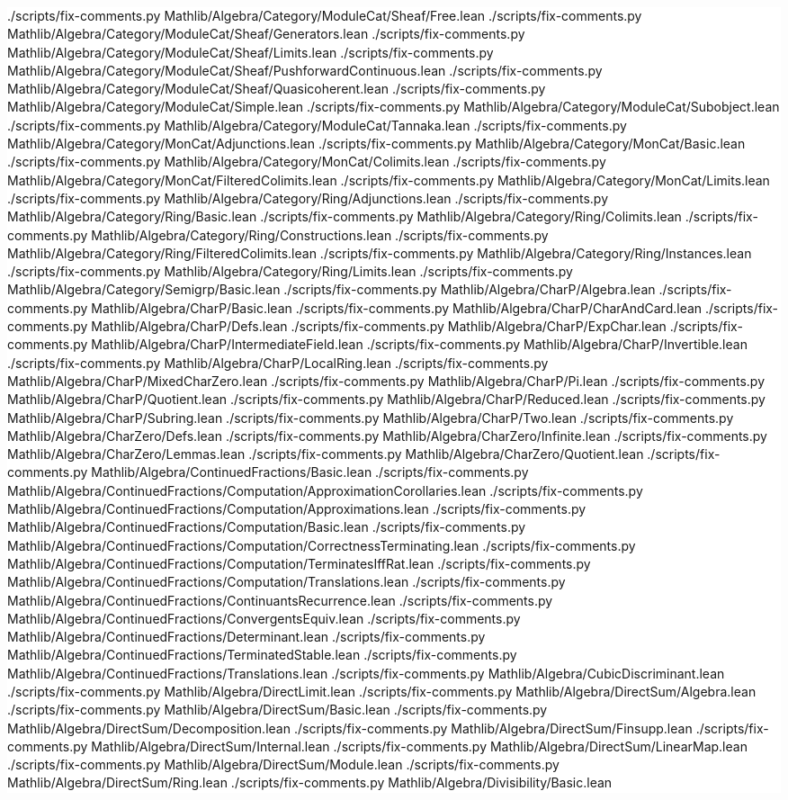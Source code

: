 ./scripts/fix-comments.py Mathlib/Algebra/Category/ModuleCat/Sheaf/Free.lean
./scripts/fix-comments.py Mathlib/Algebra/Category/ModuleCat/Sheaf/Generators.lean
./scripts/fix-comments.py Mathlib/Algebra/Category/ModuleCat/Sheaf/Limits.lean
./scripts/fix-comments.py Mathlib/Algebra/Category/ModuleCat/Sheaf/PushforwardContinuous.lean
./scripts/fix-comments.py Mathlib/Algebra/Category/ModuleCat/Sheaf/Quasicoherent.lean
./scripts/fix-comments.py Mathlib/Algebra/Category/ModuleCat/Simple.lean
./scripts/fix-comments.py Mathlib/Algebra/Category/ModuleCat/Subobject.lean
./scripts/fix-comments.py Mathlib/Algebra/Category/ModuleCat/Tannaka.lean
./scripts/fix-comments.py Mathlib/Algebra/Category/MonCat/Adjunctions.lean
./scripts/fix-comments.py Mathlib/Algebra/Category/MonCat/Basic.lean
./scripts/fix-comments.py Mathlib/Algebra/Category/MonCat/Colimits.lean
./scripts/fix-comments.py Mathlib/Algebra/Category/MonCat/FilteredColimits.lean
./scripts/fix-comments.py Mathlib/Algebra/Category/MonCat/Limits.lean
./scripts/fix-comments.py Mathlib/Algebra/Category/Ring/Adjunctions.lean
./scripts/fix-comments.py Mathlib/Algebra/Category/Ring/Basic.lean
./scripts/fix-comments.py Mathlib/Algebra/Category/Ring/Colimits.lean
./scripts/fix-comments.py Mathlib/Algebra/Category/Ring/Constructions.lean
./scripts/fix-comments.py Mathlib/Algebra/Category/Ring/FilteredColimits.lean
./scripts/fix-comments.py Mathlib/Algebra/Category/Ring/Instances.lean
./scripts/fix-comments.py Mathlib/Algebra/Category/Ring/Limits.lean
./scripts/fix-comments.py Mathlib/Algebra/Category/Semigrp/Basic.lean
./scripts/fix-comments.py Mathlib/Algebra/CharP/Algebra.lean
./scripts/fix-comments.py Mathlib/Algebra/CharP/Basic.lean
./scripts/fix-comments.py Mathlib/Algebra/CharP/CharAndCard.lean
./scripts/fix-comments.py Mathlib/Algebra/CharP/Defs.lean
./scripts/fix-comments.py Mathlib/Algebra/CharP/ExpChar.lean
./scripts/fix-comments.py Mathlib/Algebra/CharP/IntermediateField.lean
./scripts/fix-comments.py Mathlib/Algebra/CharP/Invertible.lean
./scripts/fix-comments.py Mathlib/Algebra/CharP/LocalRing.lean
./scripts/fix-comments.py Mathlib/Algebra/CharP/MixedCharZero.lean
./scripts/fix-comments.py Mathlib/Algebra/CharP/Pi.lean
./scripts/fix-comments.py Mathlib/Algebra/CharP/Quotient.lean
./scripts/fix-comments.py Mathlib/Algebra/CharP/Reduced.lean
./scripts/fix-comments.py Mathlib/Algebra/CharP/Subring.lean
./scripts/fix-comments.py Mathlib/Algebra/CharP/Two.lean
./scripts/fix-comments.py Mathlib/Algebra/CharZero/Defs.lean
./scripts/fix-comments.py Mathlib/Algebra/CharZero/Infinite.lean
./scripts/fix-comments.py Mathlib/Algebra/CharZero/Lemmas.lean
./scripts/fix-comments.py Mathlib/Algebra/CharZero/Quotient.lean
./scripts/fix-comments.py Mathlib/Algebra/ContinuedFractions/Basic.lean
./scripts/fix-comments.py Mathlib/Algebra/ContinuedFractions/Computation/ApproximationCorollaries.lean
./scripts/fix-comments.py Mathlib/Algebra/ContinuedFractions/Computation/Approximations.lean
./scripts/fix-comments.py Mathlib/Algebra/ContinuedFractions/Computation/Basic.lean
./scripts/fix-comments.py Mathlib/Algebra/ContinuedFractions/Computation/CorrectnessTerminating.lean
./scripts/fix-comments.py Mathlib/Algebra/ContinuedFractions/Computation/TerminatesIffRat.lean
./scripts/fix-comments.py Mathlib/Algebra/ContinuedFractions/Computation/Translations.lean
./scripts/fix-comments.py Mathlib/Algebra/ContinuedFractions/ContinuantsRecurrence.lean
./scripts/fix-comments.py Mathlib/Algebra/ContinuedFractions/ConvergentsEquiv.lean
./scripts/fix-comments.py Mathlib/Algebra/ContinuedFractions/Determinant.lean
./scripts/fix-comments.py Mathlib/Algebra/ContinuedFractions/TerminatedStable.lean
./scripts/fix-comments.py Mathlib/Algebra/ContinuedFractions/Translations.lean
./scripts/fix-comments.py Mathlib/Algebra/CubicDiscriminant.lean
./scripts/fix-comments.py Mathlib/Algebra/DirectLimit.lean
./scripts/fix-comments.py Mathlib/Algebra/DirectSum/Algebra.lean
./scripts/fix-comments.py Mathlib/Algebra/DirectSum/Basic.lean
./scripts/fix-comments.py Mathlib/Algebra/DirectSum/Decomposition.lean
./scripts/fix-comments.py Mathlib/Algebra/DirectSum/Finsupp.lean
./scripts/fix-comments.py Mathlib/Algebra/DirectSum/Internal.lean
./scripts/fix-comments.py Mathlib/Algebra/DirectSum/LinearMap.lean
./scripts/fix-comments.py Mathlib/Algebra/DirectSum/Module.lean
./scripts/fix-comments.py Mathlib/Algebra/DirectSum/Ring.lean
./scripts/fix-comments.py Mathlib/Algebra/Divisibility/Basic.lean